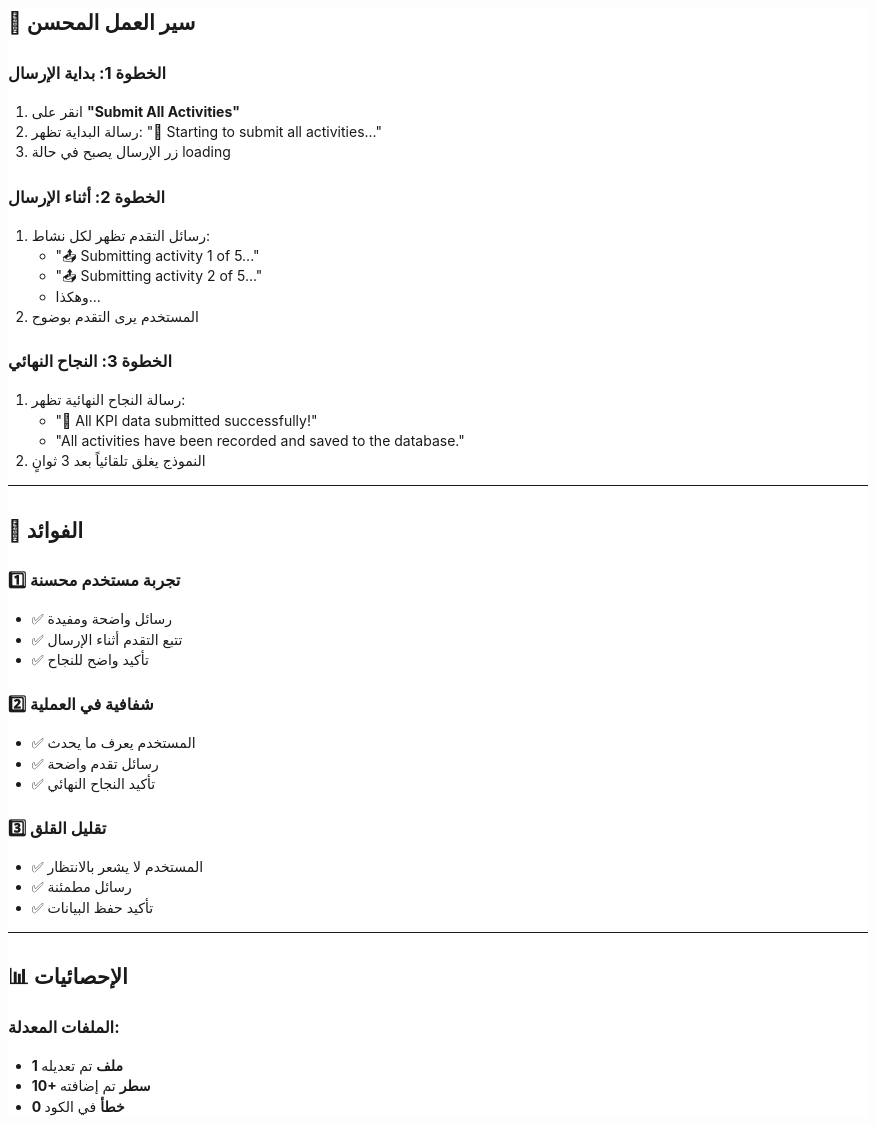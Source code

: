 
## 🚀 سير العمل المحسن

### **الخطوة 1: بداية الإرسال**
1. انقر على **"Submit All Activities"**
2. رسالة البداية تظهر: "🚀 Starting to submit all activities..."
3. زر الإرسال يصبح في حالة loading

### **الخطوة 2: أثناء الإرسال**
1. رسائل التقدم تظهر لكل نشاط:
   - "📤 Submitting activity 1 of 5..."
   - "📤 Submitting activity 2 of 5..."
   - وهكذا...
2. المستخدم يرى التقدم بوضوح

### **الخطوة 3: النجاح النهائي**
1. رسالة النجاح النهائية تظهر:
   - "🎉 All KPI data submitted successfully!"
   - "All activities have been recorded and saved to the database."
2. النموذج يغلق تلقائياً بعد 3 ثوانٍ

---

## 🎯 الفوائد

### **1️⃣ تجربة مستخدم محسنة**
- ✅ رسائل واضحة ومفيدة
- ✅ تتبع التقدم أثناء الإرسال
- ✅ تأكيد واضح للنجاح

### **2️⃣ شفافية في العملية**
- ✅ المستخدم يعرف ما يحدث
- ✅ رسائل تقدم واضحة
- ✅ تأكيد النجاح النهائي

### **3️⃣ تقليل القلق**
- ✅ المستخدم لا يشعر بالانتظار
- ✅ رسائل مطمئنة
- ✅ تأكيد حفظ البيانات

---

## 📊 الإحصائيات

### **الملفات المعدلة:**
- **1 ملف** تم تعديله
- **10+ سطر** تم إضافته
- **0 خطأ** في الكود
